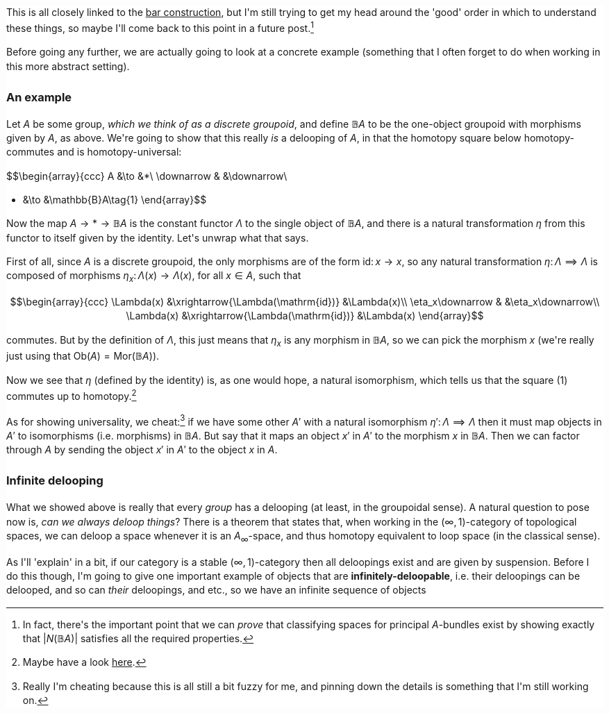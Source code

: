 This is all closely linked to the [bar construction](https://ncatlab.org/nlab/show/bar+construction), but I'm still trying to get my head around the 'good' order in which to understand these things, so maybe I'll come back to this point in a future post.[^1]

Before going any further, we are actually going to look at a concrete example (something that I often forget to do when working in this more abstract setting).

### An example

Let $A$ be some group, _which we think of as a discrete groupoid_, and define $\mathbb{B}A$ to be the one-object groupoid with morphisms given by $A$, as above. We're going to show that this really _is_ a delooping of $A$, in that the homotopy square below homotopy-commutes and is homotopy-universal:

$$\begin{array}{ccc}
A &\to &*\\
\downarrow & &\downarrow\\
* &\to &\mathbb{B}A\tag{1}
\end{array}$$

Now the map $A\to *\to\mathbb{B}A$ is the constant functor $\Lambda$ to the single object of $\mathbb{B}A$, and there is a natural transformation $\eta$ from this functor to itself given by the identity. Let's unwrap what that says.

First of all, since $A$ is a discrete groupoid, the only morphisms are of the form $\mathrm{id}\colon x\to x$, so any natural transformation $\eta\colon\Lambda\implies\Lambda$ is composed of morphisms $\eta_x\colon\Lambda(x)\to\Lambda(x)$, for all $x\in A$, such that

$$\begin{array}{ccc}
\Lambda(x) &\xrightarrow{\Lambda(\mathrm{id})} &\Lambda(x)\\
\eta_x\downarrow & &\eta_x\downarrow\\
\Lambda(x) &\xrightarrow{\Lambda(\mathrm{id})} &\Lambda(x)
\end{array}$$

commutes. But by the definition of $\Lambda$, this just means that $\eta_x$ is any morphism in $\mathbb{B}A$, so we can pick the morphism $x$ (we're really just using that $\mathrm{Ob}(A)=\mathrm{Mor}(\mathbb{B}A)$).

Now we see that $\eta$ (defined by the identity) is, as one would hope, a natural isomorphism, which tells us that the square (1) commutes up to homotopy.[^2]

As for showing universality, we cheat:[^3] if we have some other $A'$ with a natural isomorphism $\eta'\colon\Lambda\implies\Lambda$ then it must map objects in $A'$ to isomorphisms (i.e. morphisms) in $\mathbb{B}A$. But say that it maps an object $x'$ in $A'$ to the morphism $x$ in $\mathbb{B}A$. Then we can factor through $A$ by sending the object $x'$ in $A'$ to the object $x$ in $A$.

### Infinite delooping

What we showed above is really that every _group_ has a delooping (at least, in the groupoidal sense). A natural question to pose now is, _can we always deloop things_? There is a theorem that states that, when working in the $(\infty,1)$-category of topological spaces, we can deloop a space whenever it is an $A_\infty$-space, and thus homotopy equivalent to loop space (in the classical sense).

As I'll 'explain' in a bit, if our category is a stable $(\infty,1)$-category then all deloopings exist and are given by suspension. Before I do this though, I'm going to give one important example of objects that are **infinitely-deloopable**, i.e. their deloopings can be delooped, and so can _their_ deloopings, and etc., so we have an infinite sequence of objects


[^1]:  In fact, there's the important point that we can _prove_ that classifying spaces for principal $A$-bundles exist by showing exactly that $\vert N(\mathbb{B}A)\vert$ satisfies all the required properties.
[^2]: Maybe have a look [here](https://ncatlab.org/nlab/show/groupoid+object+in+an+(infinity%2C1)-category#Delooping).
[^3]: Really I'm cheating because this is all still a bit fuzzy for me, and pinning down the details is something that I'm still working on.
[^4]: The nerve functor is often omitted in notation and is implicitly considered as part of the geometric realisation.
[^5]: My use of this phrase almost always means 'everybody says it's true but doesn't give a proof so I guess it must be true', but I will actually discuss this proof at the end of the post because it is so integral to this whole discussion (and because it's not entirely obvious (at least, not to me)).
[^6]: Depending on the setting, this could mean homeomorphisms, or weak homotopy equivalences, or something similar.
[^7]: That is, it has a zero object.
[^8]: Really, taking the $(\infty,1)$-limit in the $(\infty,1)$-category of $(\infty,1)$-categories...
[^10]: I have no idea if this is the _only_ way though.
[^11]: Again, this is sufficient but I don't know if it's necessary.
[^12]: Since the loop space gives an equivalence between $0$-connected pointed objects and group objects (this is Lemma 7.2.2.11 (1) in [Higher Topos Theory](https://arxiv.org/abs/math/0608040)).
[^13]: Although for the following theorem to be true it really needs $X$ to be a e.g. CW complex.